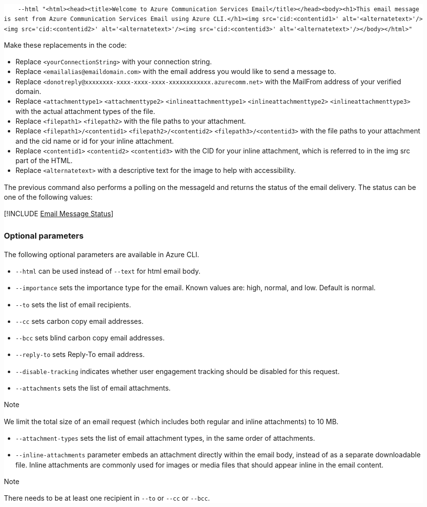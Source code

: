 ```azurecli-interactive
	--html "<html><head><title>Welcome to Azure Communication Services Email</title></head><body><h1>This email message is sent from Azure Communication Services Email using Azure CLI.</h1><img src='cid:<contentid1>' alt='<alternatetext>'/><img src='cid:<contentid2>' alt='<alternatetext>'/><img src='cid:<contentid3>' alt='<alternatetext>'/></body></html>"
```

Make these replacements in the code:

- Replace `<yourConnectionString>` with your connection string.
- Replace `<emailalias@emaildomain.com>` with the email address you would like to send a message to.
- Replace `<donotreply@xxxxxxxx-xxxx-xxxx-xxxx-xxxxxxxxxxxx.azurecomm.net>` with the MailFrom address of your verified domain.
- Replace `<attachmenttype1>` `<attachmenttype2>` `<inlineattachmenttype1>` `<inlineattachmenttype2>` `<inlineattachmenttype3>` with the actual attachment types of the file.
- Replace `<filepath1>` `<filepath2>` with the file paths to your attachment.
- Replace `<filepath1>/<contentid1>` `<filepath2>/<contentid2>` `<filepath3>/<contentid3>`  with the file paths to your attachment and the cid name or id for your inline attachment.
- Replace `<contentid1>` `<contentid2>` `<contentid3>` with the CID for your inline attachment, which is referred to in the img src part of the HTML.
- Replace `<alternatetext>` with a descriptive text for the image to help with accessibility.

The previous command also performs a polling on the messageId and returns the status of the email delivery. The status can be one of the following values:

[!INCLUDE [Email Message Status](../../includes/email-operation-status.md)]

### Optional parameters

The following optional parameters are available in Azure CLI.

- `--html` can be used instead of `--text` for html email body.

- `--importance` sets the importance type for the email. Known values are: high, normal, and low. Default is normal.

- `--to` sets the list of email recipients.

- `--cc` sets carbon copy email addresses.

- `--bcc` sets blind carbon copy email addresses.

- `--reply-to` sets Reply-To email address.

- `--disable-tracking` indicates whether user engagement tracking should be disabled for this request.

- `--attachments` sets the list of email attachments.

>[!NOTE] 
> We limit the total size of an email request (which includes both regular and inline attachments) to 10 MB.

- `--attachment-types` sets the list of email attachment types, in the same order of attachments.

- `--inline-attachments` parameter embeds an attachment directly within the email body, instead of as a separate downloadable file. Inline attachments are commonly used for images or media files that should appear inline in the email content.

>[!NOTE] 
> There needs to be at least one recipient in `--to` or `--cc` or `--bcc`.
 